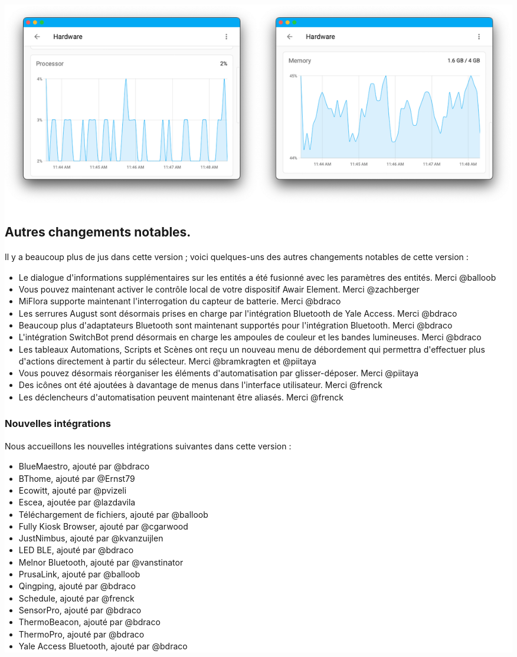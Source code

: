 ![Capture d'écran montrant l'utilisation du processeur et de la mémoire sur la page du matériel](img/ha2022_9_hardware_page.png "Utilisation du processeur et de la mémoire sur la page du matériel")

## Autres changements notables.

Il y a beaucoup plus de jus dans cette version ; voici quelques-uns des autres changements notables de cette version :

* Le dialogue d'informations supplémentaires sur les entités a été fusionné avec les paramètres des entités. Merci @balloob
* Vous pouvez maintenant activer le contrôle local de votre dispositif Awair Element. Merci @zachberger
* MiFlora supporte maintenant l'interrogation du capteur de batterie. Merci @bdraco
* Les serrures August sont désormais prises en charge par l'intégration Bluetooth de Yale Access. Merci @bdraco
* Beaucoup plus d'adaptateurs Bluetooth sont maintenant supportés pour l'intégration Bluetooth. Merci @bdraco
* L'intégration SwitchBot prend désormais en charge les ampoules de couleur et les bandes lumineuses. Merci @bdraco
* Les tableaux Automations, Scripts et Scènes ont reçu un nouveau menu de débordement qui permettra d'effectuer plus d'actions directement à partir du sélecteur. Merci @bramkragten et @piitaya
* Vous pouvez désormais réorganiser les éléments d'automatisation par glisser-déposer. Merci @piitaya
* Des icônes ont été ajoutées à davantage de menus dans l'interface utilisateur. Merci @frenck
* Les déclencheurs d'automatisation peuvent maintenant être aliasés. Merci @frenck

### Nouvelles intégrations

Nous accueillons les nouvelles intégrations suivantes dans cette version :

* BlueMaestro, ajouté par @bdraco
* BThome, ajouté par @Ernst79
* Ecowitt, ajouté par @pvizeli
* Escea, ajoutée par @lazdavila
* Téléchargement de fichiers, ajouté par @balloob
* Fully Kiosk Browser, ajouté par @cgarwood
* JustNimbus, ajouté par @kvanzuijlen
* LED BLE, ajouté par @bdraco
* Melnor Bluetooth, ajouté par @vanstinator
* PrusaLink, ajouté par @balloob
* Qingping, ajouté par @bdraco
* Schedule, ajouté par @frenck
* SensorPro, ajouté par @bdraco
* ThermoBeacon, ajouté par @bdraco
* ThermoPro, ajouté par @bdraco
* Yale Access Bluetooth, ajouté par @bdraco
